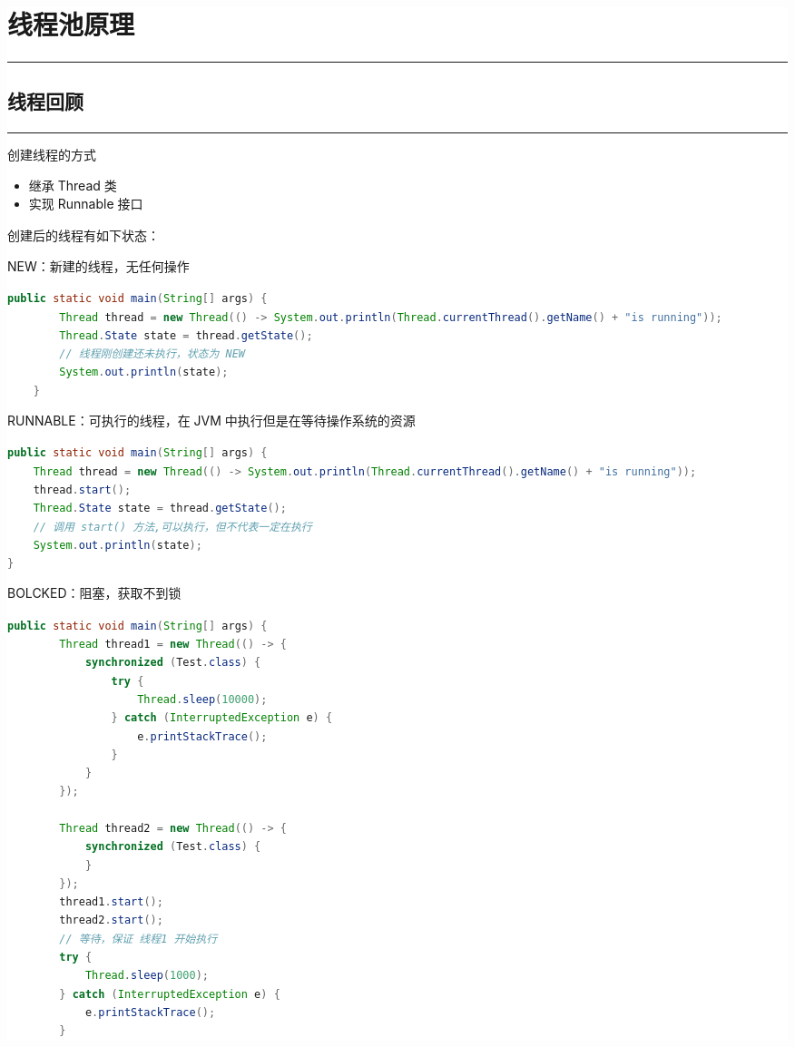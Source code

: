 # 线程池原理

****

## 线程回顾

****

创建线程的方式

- 继承 Thread 类
- 实现 Runnable 接口

创建后的线程有如下状态：

NEW：新建的线程，无任何操作

```java
public static void main(String[] args) {
        Thread thread = new Thread(() -> System.out.println(Thread.currentThread().getName() + "is running"));
        Thread.State state = thread.getState();
        // 线程刚创建还未执行，状态为 NEW
        System.out.println(state);
    }
```

RUNNABLE：可执行的线程，在 JVM 中执行但是在等待操作系统的资源

```java
public static void main(String[] args) {
    Thread thread = new Thread(() -> System.out.println(Thread.currentThread().getName() + "is running"));
    thread.start();
    Thread.State state = thread.getState();
    // 调用 start() 方法,可以执行，但不代表一定在执行
    System.out.println(state);
}
```

BOLCKED：阻塞，获取不到锁

```java
public static void main(String[] args) {
        Thread thread1 = new Thread(() -> {
            synchronized (Test.class) {
                try {
                    Thread.sleep(10000);
                } catch (InterruptedException e) {
                    e.printStackTrace();
                }
            }
        });

        Thread thread2 = new Thread(() -> {
            synchronized (Test.class) {
            }
        });
        thread1.start();
        thread2.start();
        // 等待，保证 线程1 开始执行
        try {
            Thread.sleep(1000);
        } catch (InterruptedException e) {
            e.printStackTrace();
        }

```